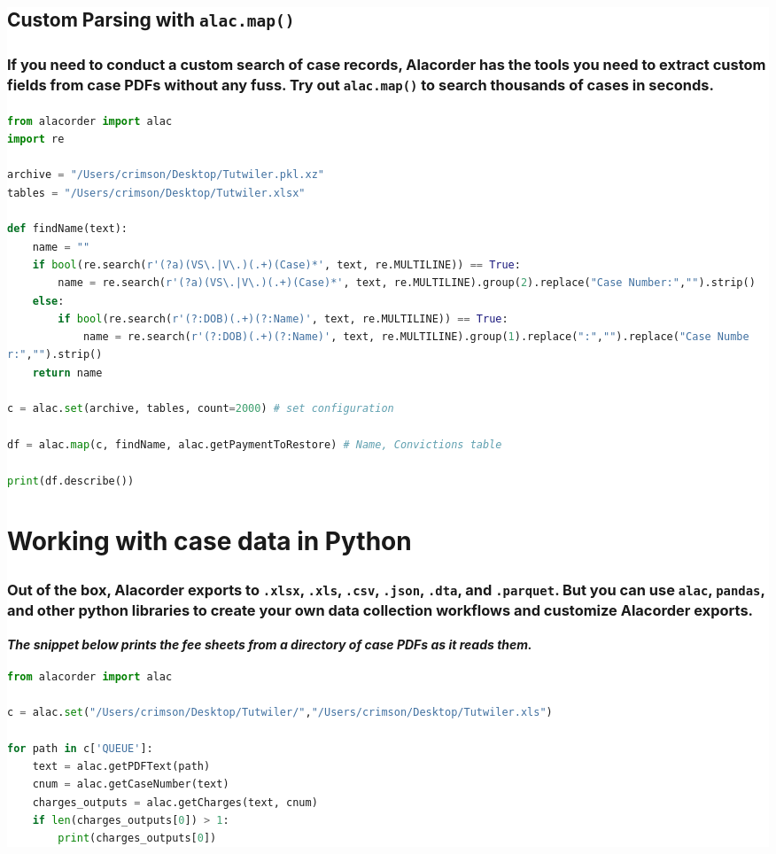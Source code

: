 ## **Custom Parsing with `alac.map()`**
### If you need to conduct a custom search of case records, Alacorder has the tools you need to extract custom fields from case PDFs without any fuss. Try out `alac.map()` to search thousands of cases in seconds.


```python
from alacorder import alac
import re

archive = "/Users/crimson/Desktop/Tutwiler.pkl.xz"
tables = "/Users/crimson/Desktop/Tutwiler.xlsx"

def findName(text):
    name = ""
    if bool(re.search(r'(?a)(VS\.|V\.)(.+)(Case)*', text, re.MULTILINE)) == True:
        name = re.search(r'(?a)(VS\.|V\.)(.+)(Case)*', text, re.MULTILINE).group(2).replace("Case Number:","").strip()
    else:
        if bool(re.search(r'(?:DOB)(.+)(?:Name)', text, re.MULTILINE)) == True:
            name = re.search(r'(?:DOB)(.+)(?:Name)', text, re.MULTILINE).group(1).replace(":","").replace("Case Number:","").strip()
    return name

c = alac.set(archive, tables, count=2000) # set configuration

df = alac.map(c, findName, alac.getPaymentToRestore) # Name, Convictions table

print(df.describe())

```


# **Working with case data in Python**


### Out of the box, Alacorder exports to `.xlsx`, `.xls`, `.csv`, `.json`, `.dta`, and `.parquet`. But you can use `alac`, `pandas`, and other python libraries to create your own data collection workflows and customize Alacorder exports. 

***The snippet below prints the fee sheets from a directory of case PDFs as it reads them.***


```python
from alacorder import alac

c = alac.set("/Users/crimson/Desktop/Tutwiler/","/Users/crimson/Desktop/Tutwiler.xls")

for path in c['QUEUE']:
    text = alac.getPDFText(path)
    cnum = alac.getCaseNumber(text)
    charges_outputs = alac.getCharges(text, cnum)
    if len(charges_outputs[0]) > 1:
        print(charges_outputs[0])
```
